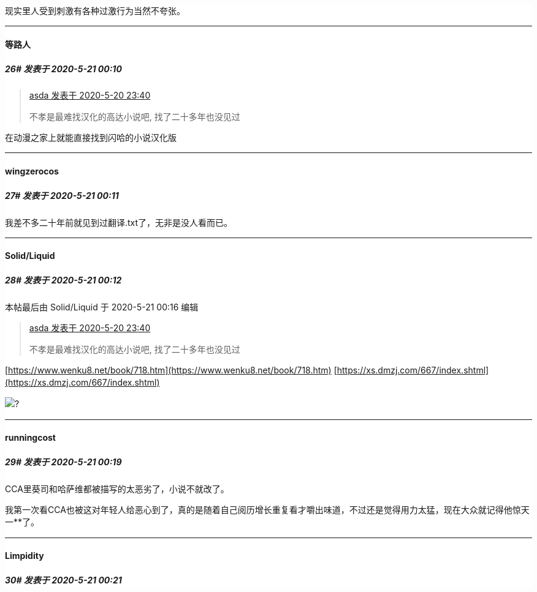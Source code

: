 现实里人受到刺激有各种过激行为当然不夸张。


-----

####  等路人  
##### 26#       发表于 2020-5-21 00:10


<blockquote><a href="httphttps://bbs.saraba1st.com/2b/forum.php?mod=redirect&amp;goto=findpost&amp;pid=47495628&amp;ptid=1936559" target="_blank">asda 发表于 2020-5-20 23:40</a>

不孝是最难找汉化的高达小说吧, 找了二十多年也没见过</blockquote>
在动漫之家上就能直接找到闪哈的小说汉化版


-----

####  wingzerocos  
##### 27#       发表于 2020-5-21 00:11


我差不多二十年前就见到过翻译.txt了，无非是没人看而已。


-----

####  Solid/Liquid  
##### 28#       发表于 2020-5-21 00:12


 本帖最后由 Solid/Liquid 于 2020-5-21 00:16 编辑 
<blockquote><a href="httphttps://bbs.saraba1st.com/2b/forum.php?mod=redirect&amp;goto=findpost&amp;pid=47495628&amp;ptid=1936559" target="_blank">asda 发表于 2020-5-20 23:40</a>

不孝是最难找汉化的高达小说吧, 找了二十多年也没见过</blockquote>
[https://www.wenku8.net/book/718.htm](https://www.wenku8.net/book/718.htm)
[https://xs.dmzj.com/667/index.shtml](https://xs.dmzj.com/667/index.shtml)

<img src="https://static.saraba1st.com/image/smiley/face2017/001.png" referrerpolicy="no-referrer">?


-----

####  runningcost  
##### 29#       发表于 2020-5-21 00:19


CCA里葵司和哈萨维都被描写的太恶劣了，小说不就改了。

我第一次看CCA也被这对年轻人给恶心到了，真的是随着自己阅历增长重复看才嚼出味道，不过还是觉得用力太猛，现在大众就记得他惊天一**了。


-----

####  Limpidity  
##### 30#       发表于 2020-5-21 00:21

